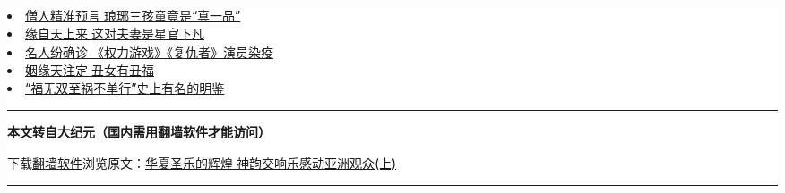 <li><a href="https://github.com/falcnk3242/djy/blob/master/gb/20/3/11/n11933376.md#1">僧人精准预言 琅琊三孩童竟是“真一品”</a></li>
<li><a href="https://github.com/falcnk3242/djy/blob/master/gb/20/3/12/n11936269.md#1">缘自天上来 这对夫妻是星官下凡</a></li>
<li><a href="https://github.com/falcnk3242/djy/blob/master/gb/20/3/17/n11946008.md#1">名人纷确诊 《权力游戏》《复仇者》演员染疫</a></li>
<li><a href="https://github.com/falcnk3242/djy/blob/master/gb/10/11/25/n3095498.md#1">姻缘天注定 丑女有丑福</a></li>
<li><a href="https://github.com/falcnk3242/djy/blob/master/gb/20/3/10/n11929738.md#1">“福无双至祸不单行”史上有名的明鉴</a></li>
<hr>

<strong>本文转自<a href="https://www.epochtimes.com">大纪元</a>（国内需用<a href="https://github.com/falcnk3242/www/blob/master/README.md#8">翻墙软件</a>才能访问）</strong><p>下载<a href="https://github.com/falcnk3242/www/blob/master/README.md#8">翻墙软件</a>浏览原文：<a href="https://www.epochtimes.com/gb/17/10/6/n9705765.htm">华夏圣乐的辉煌 神韵交响乐感动亚洲观众(上)</a></p><hr>
